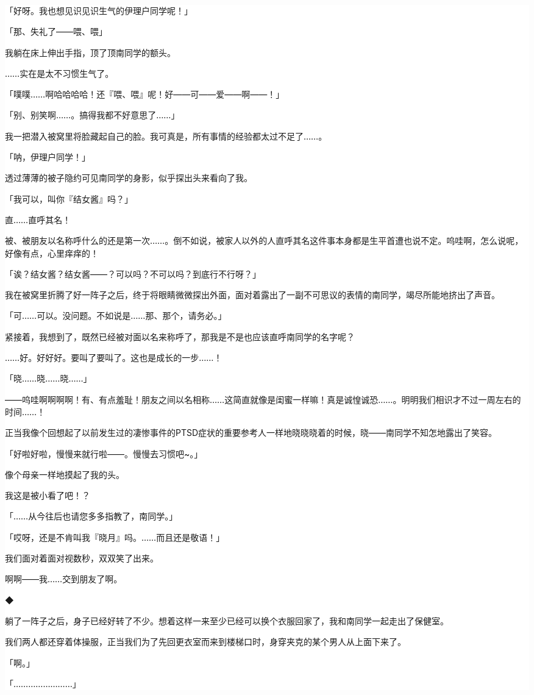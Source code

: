 「好呀。我也想见识见识生气的伊理户同学呢！」

「那、失礼了——喂、喂」

我躺在床上伸出手指，顶了顶南同学的额头。

……实在是太不习惯生气了。

「噗噗……啊哈哈哈哈！还『喂、喂』呢！好——可——爱——啊——！」

「别、别笑啊……。搞得我都不好意思了……」

我一把潜入被窝里将脸藏起自己的脸。我可真是，所有事情的经验都太过不足了……。

「呐，伊理户同学！」

透过薄薄的被子隐约可见南同学的身影，似乎探出头来看向了我。

「我可以，叫你『结女酱』吗？」

直……直呼其名！

被、被朋友以名称呼什么的还是第一次……。倒不如说，被家人以外的人直呼其名这件事本身都是生平首遭也说不定。呜哇啊，怎么说呢，好像有点，心里痒痒的！

「诶？结女酱？结女酱——？可以吗？不可以吗？到底行不行呀？」

我在被窝里折腾了好一阵子之后，终于将眼睛微微探出外面，面对着露出了一副不可思议的表情的南同学，竭尽所能地挤出了声音。

「可……可以。没问题。不如说是……那、那个，请务必。」

紧接着，我想到了，既然已经被对面以名来称呼了，那我是不是也应该直呼南同学的名字呢？

……好。好好好。要叫了要叫了。这也是成长的一步……！

「晓……晓……晓……」

——呜哇啊啊啊啊！有、有点羞耻！朋友之间以名相称……这简直就像是闺蜜一样嘛！真是诚惶诚恐……。明明我们相识才不过一周左右的时间……！

正当我像个回想起了以前发生过的凄惨事件的PTSD症状的重要参考人一样地晓晓晓着的时候，晓——南同学不知怎地露出了笑容。

「好啦好啦，慢慢来就行啦——。慢慢去习惯吧~。」

像个母亲一样地摸起了我的头。

我这是被小看了吧！？

「……从今往后也请您多多指教了，南同学。」

「哎呀，还是不肯叫我『晓月』吗。……而且还是敬语！」

我们面对着面对视数秒，双双笑了出来。

啊啊——我……交到朋友了啊。

 

◆

 

躺了一阵子之后，身子已经好转了不少。想着这样一来至少已经可以换个衣服回家了，我和南同学一起走出了保健室。

我们两人都还穿着体操服，正当我们为了先回更衣室而来到楼梯口时，身穿夹克的某个男人从上面下来了。

「啊。」

「……………………」
